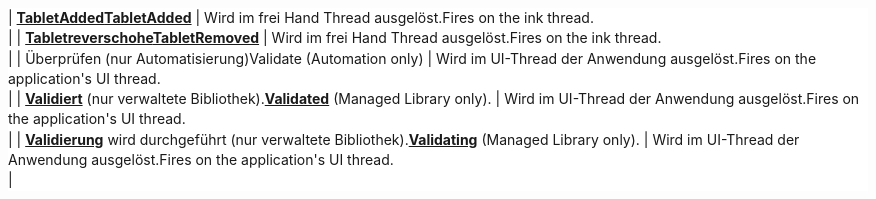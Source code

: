 | [<span data-ttu-id="0f0ea-200">**TabletAdded**</span><span class="sxs-lookup"><span data-stu-id="0f0ea-200">**TabletAdded**</span></span>](inkpicture-tabletadded.md)                                                    | <span data-ttu-id="0f0ea-201">Wird im frei Hand Thread ausgelöst.</span><span class="sxs-lookup"><span data-stu-id="0f0ea-201">Fires on the ink thread.</span></span><br/>                                                                                                                                                                                                                                                                |
| [<span data-ttu-id="0f0ea-202">**Tabletreverschohe**</span><span class="sxs-lookup"><span data-stu-id="0f0ea-202">**TabletRemoved**</span></span>](inkpicture-tabletremoved.md)                                                | <span data-ttu-id="0f0ea-203">Wird im frei Hand Thread ausgelöst.</span><span class="sxs-lookup"><span data-stu-id="0f0ea-203">Fires on the ink thread.</span></span><br/>                                                                                                                                                                                                                                                                |
| <span data-ttu-id="0f0ea-204">Überprüfen (nur Automatisierung)</span><span class="sxs-lookup"><span data-stu-id="0f0ea-204">Validate (Automation only)</span></span>                                                                       | <span data-ttu-id="0f0ea-205">Wird im UI-Thread der Anwendung ausgelöst.</span><span class="sxs-lookup"><span data-stu-id="0f0ea-205">Fires on the application's UI thread.</span></span><br/>                                                                                                                                                                                                                                                   |
| <span data-ttu-id="0f0ea-206">[**Validiert**](/dotnet/api/system.windows.forms.control.validated?view=netcore-3.1) (nur verwaltete Bibliothek).</span><span class="sxs-lookup"><span data-stu-id="0f0ea-206">[**Validated**](/dotnet/api/system.windows.forms.control.validated?view=netcore-3.1) (Managed Library only).</span></span>       | <span data-ttu-id="0f0ea-207">Wird im UI-Thread der Anwendung ausgelöst.</span><span class="sxs-lookup"><span data-stu-id="0f0ea-207">Fires on the application's UI thread.</span></span><br/>                                                                                                                                                                                                                                                   |
| <span data-ttu-id="0f0ea-208">[**Validierung**](/dotnet/api/system.windows.forms.control.validating?view=netcore-3.1) wird durchgeführt (nur verwaltete Bibliothek).</span><span class="sxs-lookup"><span data-stu-id="0f0ea-208">[**Validating**](/dotnet/api/system.windows.forms.control.validating?view=netcore-3.1) (Managed Library only).</span></span>     | <span data-ttu-id="0f0ea-209">Wird im UI-Thread der Anwendung ausgelöst.</span><span class="sxs-lookup"><span data-stu-id="0f0ea-209">Fires on the application's UI thread.</span></span><br/>                                                                                                                                                                                                                                                   |



 

 

